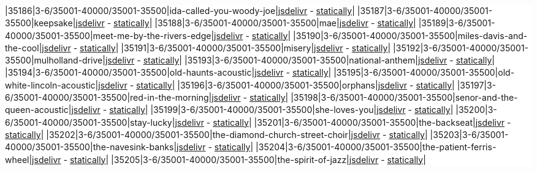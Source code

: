|35186|3-6/35001-40000/35001-35500|ida-called-you-woody-joe|[jsdelivr](https://cdn.jsdelivr.net/gh/dbchord/png-c-1280x720_3-6/35001-40000/35001-35500/ida-called-you-woody-joe.png) - [statically](https://cdn.statically.io/gh/dbchord/png-c-1280x720_3-6/img/35001-40000/35001-35500/ida-called-you-woody-joe.png)|
|35187|3-6/35001-40000/35001-35500|keepsake|[jsdelivr](https://cdn.jsdelivr.net/gh/dbchord/png-c-1280x720_3-6/35001-40000/35001-35500/keepsake.png) - [statically](https://cdn.statically.io/gh/dbchord/png-c-1280x720_3-6/img/35001-40000/35001-35500/keepsake.png)|
|35188|3-6/35001-40000/35001-35500|mae|[jsdelivr](https://cdn.jsdelivr.net/gh/dbchord/png-c-1280x720_3-6/35001-40000/35001-35500/mae.png) - [statically](https://cdn.statically.io/gh/dbchord/png-c-1280x720_3-6/img/35001-40000/35001-35500/mae.png)|
|35189|3-6/35001-40000/35001-35500|meet-me-by-the-rivers-edge|[jsdelivr](https://cdn.jsdelivr.net/gh/dbchord/png-c-1280x720_3-6/35001-40000/35001-35500/meet-me-by-the-rivers-edge.png) - [statically](https://cdn.statically.io/gh/dbchord/png-c-1280x720_3-6/img/35001-40000/35001-35500/meet-me-by-the-rivers-edge.png)|
|35190|3-6/35001-40000/35001-35500|miles-davis-and-the-cool|[jsdelivr](https://cdn.jsdelivr.net/gh/dbchord/png-c-1280x720_3-6/35001-40000/35001-35500/miles-davis-and-the-cool.png) - [statically](https://cdn.statically.io/gh/dbchord/png-c-1280x720_3-6/img/35001-40000/35001-35500/miles-davis-and-the-cool.png)|
|35191|3-6/35001-40000/35001-35500|misery|[jsdelivr](https://cdn.jsdelivr.net/gh/dbchord/png-c-1280x720_3-6/35001-40000/35001-35500/misery.png) - [statically](https://cdn.statically.io/gh/dbchord/png-c-1280x720_3-6/img/35001-40000/35001-35500/misery.png)|
|35192|3-6/35001-40000/35001-35500|mulholland-drive|[jsdelivr](https://cdn.jsdelivr.net/gh/dbchord/png-c-1280x720_3-6/35001-40000/35001-35500/mulholland-drive.png) - [statically](https://cdn.statically.io/gh/dbchord/png-c-1280x720_3-6/img/35001-40000/35001-35500/mulholland-drive.png)|
|35193|3-6/35001-40000/35001-35500|national-anthem|[jsdelivr](https://cdn.jsdelivr.net/gh/dbchord/png-c-1280x720_3-6/35001-40000/35001-35500/national-anthem.png) - [statically](https://cdn.statically.io/gh/dbchord/png-c-1280x720_3-6/img/35001-40000/35001-35500/national-anthem.png)|
|35194|3-6/35001-40000/35001-35500|old-haunts-acoustic|[jsdelivr](https://cdn.jsdelivr.net/gh/dbchord/png-c-1280x720_3-6/35001-40000/35001-35500/old-haunts-acoustic.png) - [statically](https://cdn.statically.io/gh/dbchord/png-c-1280x720_3-6/img/35001-40000/35001-35500/old-haunts-acoustic.png)|
|35195|3-6/35001-40000/35001-35500|old-white-lincoln-acoustic|[jsdelivr](https://cdn.jsdelivr.net/gh/dbchord/png-c-1280x720_3-6/35001-40000/35001-35500/old-white-lincoln-acoustic.png) - [statically](https://cdn.statically.io/gh/dbchord/png-c-1280x720_3-6/img/35001-40000/35001-35500/old-white-lincoln-acoustic.png)|
|35196|3-6/35001-40000/35001-35500|orphans|[jsdelivr](https://cdn.jsdelivr.net/gh/dbchord/png-c-1280x720_3-6/35001-40000/35001-35500/orphans.png) - [statically](https://cdn.statically.io/gh/dbchord/png-c-1280x720_3-6/img/35001-40000/35001-35500/orphans.png)|
|35197|3-6/35001-40000/35001-35500|red-in-the-morning|[jsdelivr](https://cdn.jsdelivr.net/gh/dbchord/png-c-1280x720_3-6/35001-40000/35001-35500/red-in-the-morning.png) - [statically](https://cdn.statically.io/gh/dbchord/png-c-1280x720_3-6/img/35001-40000/35001-35500/red-in-the-morning.png)|
|35198|3-6/35001-40000/35001-35500|senor-and-the-queen-acoustic|[jsdelivr](https://cdn.jsdelivr.net/gh/dbchord/png-c-1280x720_3-6/35001-40000/35001-35500/senor-and-the-queen-acoustic.png) - [statically](https://cdn.statically.io/gh/dbchord/png-c-1280x720_3-6/img/35001-40000/35001-35500/senor-and-the-queen-acoustic.png)|
|35199|3-6/35001-40000/35001-35500|she-loves-you|[jsdelivr](https://cdn.jsdelivr.net/gh/dbchord/png-c-1280x720_3-6/35001-40000/35001-35500/she-loves-you.png) - [statically](https://cdn.statically.io/gh/dbchord/png-c-1280x720_3-6/img/35001-40000/35001-35500/she-loves-you.png)|
|35200|3-6/35001-40000/35001-35500|stay-lucky|[jsdelivr](https://cdn.jsdelivr.net/gh/dbchord/png-c-1280x720_3-6/35001-40000/35001-35500/stay-lucky.png) - [statically](https://cdn.statically.io/gh/dbchord/png-c-1280x720_3-6/img/35001-40000/35001-35500/stay-lucky.png)|
|35201|3-6/35001-40000/35001-35500|the-backseat|[jsdelivr](https://cdn.jsdelivr.net/gh/dbchord/png-c-1280x720_3-6/35001-40000/35001-35500/the-backseat.png) - [statically](https://cdn.statically.io/gh/dbchord/png-c-1280x720_3-6/img/35001-40000/35001-35500/the-backseat.png)|
|35202|3-6/35001-40000/35001-35500|the-diamond-church-street-choir|[jsdelivr](https://cdn.jsdelivr.net/gh/dbchord/png-c-1280x720_3-6/35001-40000/35001-35500/the-diamond-church-street-choir.png) - [statically](https://cdn.statically.io/gh/dbchord/png-c-1280x720_3-6/img/35001-40000/35001-35500/the-diamond-church-street-choir.png)|
|35203|3-6/35001-40000/35001-35500|the-navesink-banks|[jsdelivr](https://cdn.jsdelivr.net/gh/dbchord/png-c-1280x720_3-6/35001-40000/35001-35500/the-navesink-banks.png) - [statically](https://cdn.statically.io/gh/dbchord/png-c-1280x720_3-6/img/35001-40000/35001-35500/the-navesink-banks.png)|
|35204|3-6/35001-40000/35001-35500|the-patient-ferris-wheel|[jsdelivr](https://cdn.jsdelivr.net/gh/dbchord/png-c-1280x720_3-6/35001-40000/35001-35500/the-patient-ferris-wheel.png) - [statically](https://cdn.statically.io/gh/dbchord/png-c-1280x720_3-6/img/35001-40000/35001-35500/the-patient-ferris-wheel.png)|
|35205|3-6/35001-40000/35001-35500|the-spirit-of-jazz|[jsdelivr](https://cdn.jsdelivr.net/gh/dbchord/png-c-1280x720_3-6/35001-40000/35001-35500/the-spirit-of-jazz.png) - [statically](https://cdn.statically.io/gh/dbchord/png-c-1280x720_3-6/img/35001-40000/35001-35500/the-spirit-of-jazz.png)|